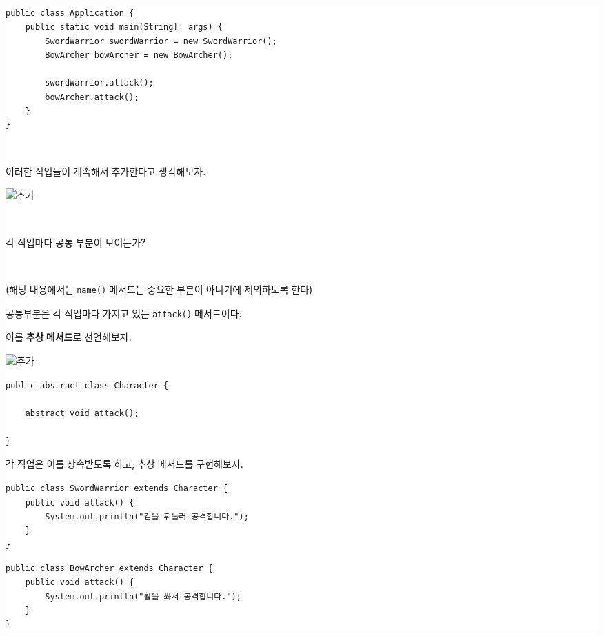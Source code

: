 ```
public class Application {
    public static void main(String[] args) {
        SwordWarrior swordWarrior = new SwordWarrior();
        BowArcher bowArcher = new BowArcher();

        swordWarrior.attack();
        bowArcher.attack();
    }
}
```  

<br>  


이러한 직업들이 계속해서 추가한다고 생각해보자.  

![추가](https://github.com/hbkuk/blog/assets/109803585/f04ba1a7-ed99-4156-a1df-d0313c67b485)

<br>

각 직업마다 공통 부분이 보이는가?  

<br>

(해당 내용에서는 `name()` 메서드는 중요한 부분이 아니기에 제외하도록 한다)

공통부분은 각 직업마다 가지고 있는 `attack()` 메서드이다.  

이를 **추상 메서드**로 선언해보자.  

![추가](https://github.com/hbkuk/blog/assets/109803585/64cce5d3-2a09-4d86-b710-3280ca3f422f)

```
public abstract class Character {

    abstract void attack();

}
```  

각 직업은 이를 상속받도록 하고, 추상 메서드를 구현해보자.  

```
public class SwordWarrior extends Character {
    public void attack() {
        System.out.println("검을 휘둘러 공격합니다.");
    }
}
```

```
public class BowArcher extends Character {
    public void attack() {
        System.out.println("활을 쏴서 공격합니다.");
    }
}
```
